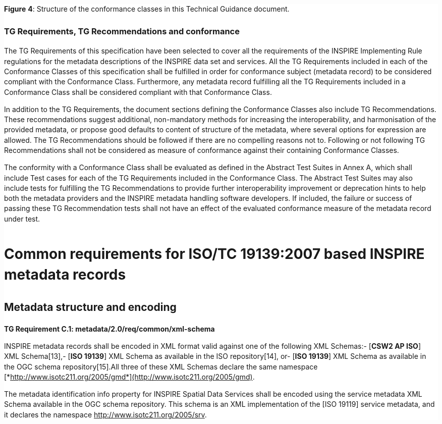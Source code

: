 **Figure** **4**: Structure of the conformance classes in this Technical
Guidance document.

### TG Requirements, TG Recommendations and conformance

The TG Requirements of this specification have been selected to cover
all the requirements of the INSPIRE Implementing Rule regulations for
the metadata descriptions of the INSPIRE data set and services. All the
TG Requirements included in each of the Conformance Classes of this
specification shall be fulfilled in order for conformance subject
(metadata record) to be considered compliant with the Conformance Class.
Furthermore, any metadata record fulfilling all the TG Requirements
included in a Conformance Class shall be considered compliant with that
Conformance Class.

In addition to the TG Requirements, the document sections defining the
Conformance Classes also include TG Recommendations. These
recommendations suggest additional, non-mandatory methods for increasing
the interoperability, and harmonisation of the provided metadata, or
propose good defaults to content of structure of the metadata, where
several options for expression are allowed. The TG Recommendations
should be followed if there are no compelling reasons not to. Following
or not following TG Recommendations shall not be considered as measure
of conformance against their containing Conformance Classes.

The conformity with a Conformance Class shall be evaluated as defined in
the Abstract Test Suites in Annex A, which shall include Test cases for
each of the TG Requirements included in the Conformance Class. The
Abstract Test Suites may also include tests for fulfilling the TG
Recommendations to provide further interoperability improvement or
deprecation hints to help both the metadata providers and the INSPIRE
metadata handling software developers. If included, the failure or
success of passing these TG Recommendation tests shall not have an
effect of the evaluated conformance measure of the metadata record under
test.

# Common requirements for ISO/TC 19139:2007 based INSPIRE metadata records

## Metadata structure and encoding

**TG Requirement C.1: metadata/2.0/req/common/xml-schema**

INSPIRE metadata records shall be encoded in XML format valid against
one of the following XML Schemas:- \[**CSW2 AP ISO**\] XML Schema[13],-
\[**ISO 19139**\] XML Schema as available in the ISO repository[14], or-
\[**ISO 19139**\] XML Schema as available in the OGC schema
repository[15].All three of these XML Schemas declare the same namespace
[*http://www.isotc211.org/2005/gmd*](http://www.isotc211.org/2005/gmd).

The metadata identification info property for INSPIRE Spatial Data
Services shall be encoded using the service metadata XML Schema
available in the OGC schema repository. This schema is an XML
implementation of the \[ISO 19119\] service metadata, and it declares
the namespace http://www.isotc211.org/2005/srv.

